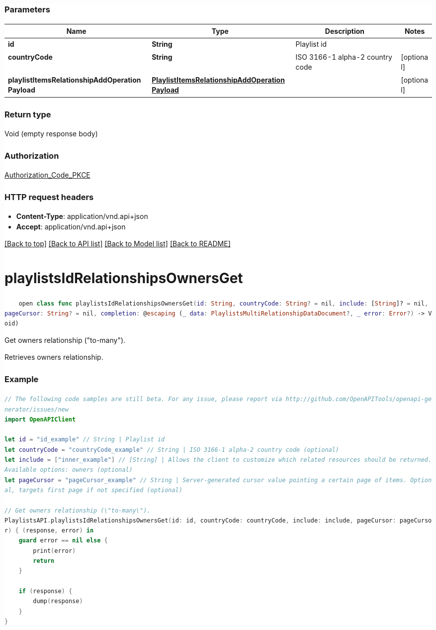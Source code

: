 ### Parameters

Name | Type | Description  | Notes
------------- | ------------- | ------------- | -------------
 **id** | **String** | Playlist id | 
 **countryCode** | **String** | ISO 3166-1 alpha-2 country code | [optional] 
 **playlistItemsRelationshipAddOperationPayload** | [**PlaylistItemsRelationshipAddOperationPayload**](PlaylistItemsRelationshipAddOperationPayload.md) |  | [optional] 

### Return type

Void (empty response body)

### Authorization

[Authorization_Code_PKCE](../README.md#Authorization_Code_PKCE)

### HTTP request headers

 - **Content-Type**: application/vnd.api+json
 - **Accept**: application/vnd.api+json

[[Back to top]](#) [[Back to API list]](../README.md#documentation-for-api-endpoints) [[Back to Model list]](../README.md#documentation-for-models) [[Back to README]](../README.md)

# **playlistsIdRelationshipsOwnersGet**
```swift
    open class func playlistsIdRelationshipsOwnersGet(id: String, countryCode: String? = nil, include: [String]? = nil, pageCursor: String? = nil, completion: @escaping (_ data: PlaylistsMultiRelationshipDataDocument?, _ error: Error?) -> Void)
```

Get owners relationship (\"to-many\").

Retrieves owners relationship.

### Example
```swift
// The following code samples are still beta. For any issue, please report via http://github.com/OpenAPITools/openapi-generator/issues/new
import OpenAPIClient

let id = "id_example" // String | Playlist id
let countryCode = "countryCode_example" // String | ISO 3166-1 alpha-2 country code (optional)
let include = ["inner_example"] // [String] | Allows the client to customize which related resources should be returned. Available options: owners (optional)
let pageCursor = "pageCursor_example" // String | Server-generated cursor value pointing a certain page of items. Optional, targets first page if not specified (optional)

// Get owners relationship (\"to-many\").
PlaylistsAPI.playlistsIdRelationshipsOwnersGet(id: id, countryCode: countryCode, include: include, pageCursor: pageCursor) { (response, error) in
    guard error == nil else {
        print(error)
        return
    }

    if (response) {
        dump(response)
    }
}
```
